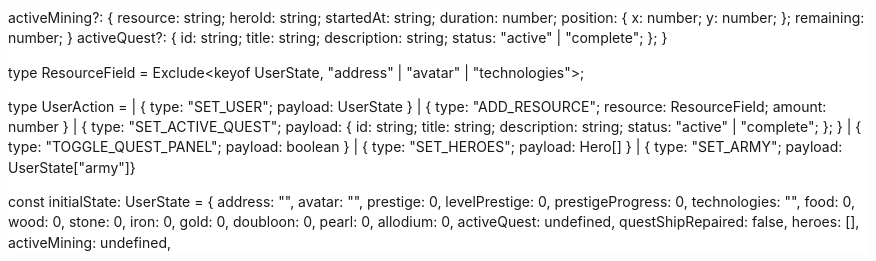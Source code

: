  activeMining?: {
    resource: string;
    heroId: string;
    startedAt: string;
    duration: number;
    position: {
      x: number;
      y: number;
    };
    remaining: number;
  }
  activeQuest?: {
    id: string;
    title: string;
    description: string;
    status: "active" | "complete";
  };
}

type ResourceField = Exclude<keyof UserState, "address" | "avatar" | "technologies">;

type UserAction =
  | { type: "SET_USER"; payload: UserState }
  | { type: "ADD_RESOURCE"; resource: ResourceField; amount: number }
  | {
    type: "SET_ACTIVE_QUEST";
      payload: {
      id: string;
      title: string;
      description: string;
      status: "active" | "complete";
    };
  }
  | { type: "TOGGLE_QUEST_PANEL"; payload: boolean }
  | { type: "SET_HEROES"; payload: Hero[] }
  | { type: "SET_ARMY"; payload: UserState["army"]}

const initialState: UserState = {
  address: "",
  avatar: "",
  prestige: 0,
  levelPrestige: 0,
  prestigeProgress: 0,
  technologies: "",
  food: 0,
  wood: 0,
  stone: 0,
  iron: 0,
  gold: 0,
  doubloon: 0,
  pearl: 0,
  allodium: 0,
  activeQuest: undefined,
  questShipRepaired: false,
  heroes: [],
  activeMining: undefined,
  

  [unitType]: newValue